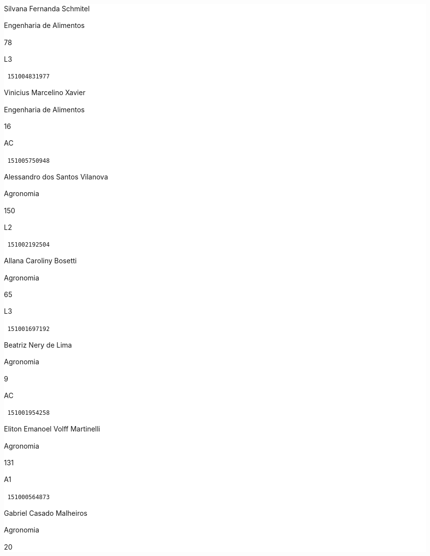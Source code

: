    Silvana Fernanda Schmitel

   Engenharia de Alimentos 

   78

   L3

     151004831977

   Vinicius Marcelino Xavier

   Engenharia de Alimentos 

   16

   AC

     151005750948

   Alessandro dos Santos Vilanova

   Agronomia

   150

   L2

     151002192504

   Allana Caroliny Bosetti

   Agronomia

   65

   L3

     151001697192

   Beatriz Nery de Lima

   Agronomia

   9

   AC

     151001954258

   Eliton Emanoel Volff Martinelli

   Agronomia

   131

   A1

     151000564873

   Gabriel Casado Malheiros

   Agronomia

   20
